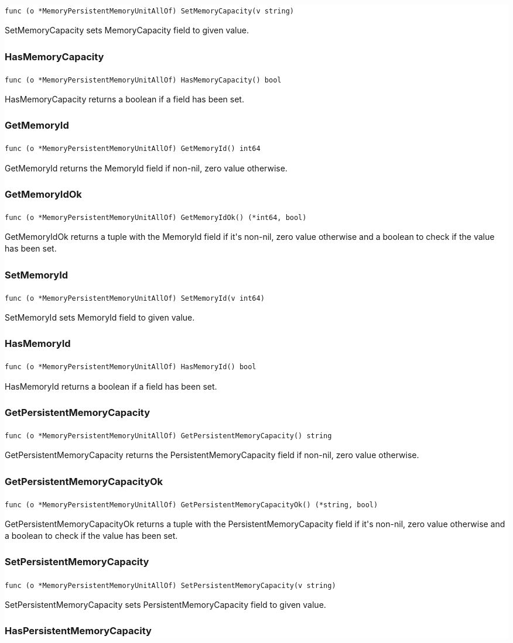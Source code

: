 `func (o *MemoryPersistentMemoryUnitAllOf) SetMemoryCapacity(v string)`

SetMemoryCapacity sets MemoryCapacity field to given value.

### HasMemoryCapacity

`func (o *MemoryPersistentMemoryUnitAllOf) HasMemoryCapacity() bool`

HasMemoryCapacity returns a boolean if a field has been set.

### GetMemoryId

`func (o *MemoryPersistentMemoryUnitAllOf) GetMemoryId() int64`

GetMemoryId returns the MemoryId field if non-nil, zero value otherwise.

### GetMemoryIdOk

`func (o *MemoryPersistentMemoryUnitAllOf) GetMemoryIdOk() (*int64, bool)`

GetMemoryIdOk returns a tuple with the MemoryId field if it's non-nil, zero value otherwise
and a boolean to check if the value has been set.

### SetMemoryId

`func (o *MemoryPersistentMemoryUnitAllOf) SetMemoryId(v int64)`

SetMemoryId sets MemoryId field to given value.

### HasMemoryId

`func (o *MemoryPersistentMemoryUnitAllOf) HasMemoryId() bool`

HasMemoryId returns a boolean if a field has been set.

### GetPersistentMemoryCapacity

`func (o *MemoryPersistentMemoryUnitAllOf) GetPersistentMemoryCapacity() string`

GetPersistentMemoryCapacity returns the PersistentMemoryCapacity field if non-nil, zero value otherwise.

### GetPersistentMemoryCapacityOk

`func (o *MemoryPersistentMemoryUnitAllOf) GetPersistentMemoryCapacityOk() (*string, bool)`

GetPersistentMemoryCapacityOk returns a tuple with the PersistentMemoryCapacity field if it's non-nil, zero value otherwise
and a boolean to check if the value has been set.

### SetPersistentMemoryCapacity

`func (o *MemoryPersistentMemoryUnitAllOf) SetPersistentMemoryCapacity(v string)`

SetPersistentMemoryCapacity sets PersistentMemoryCapacity field to given value.

### HasPersistentMemoryCapacity
